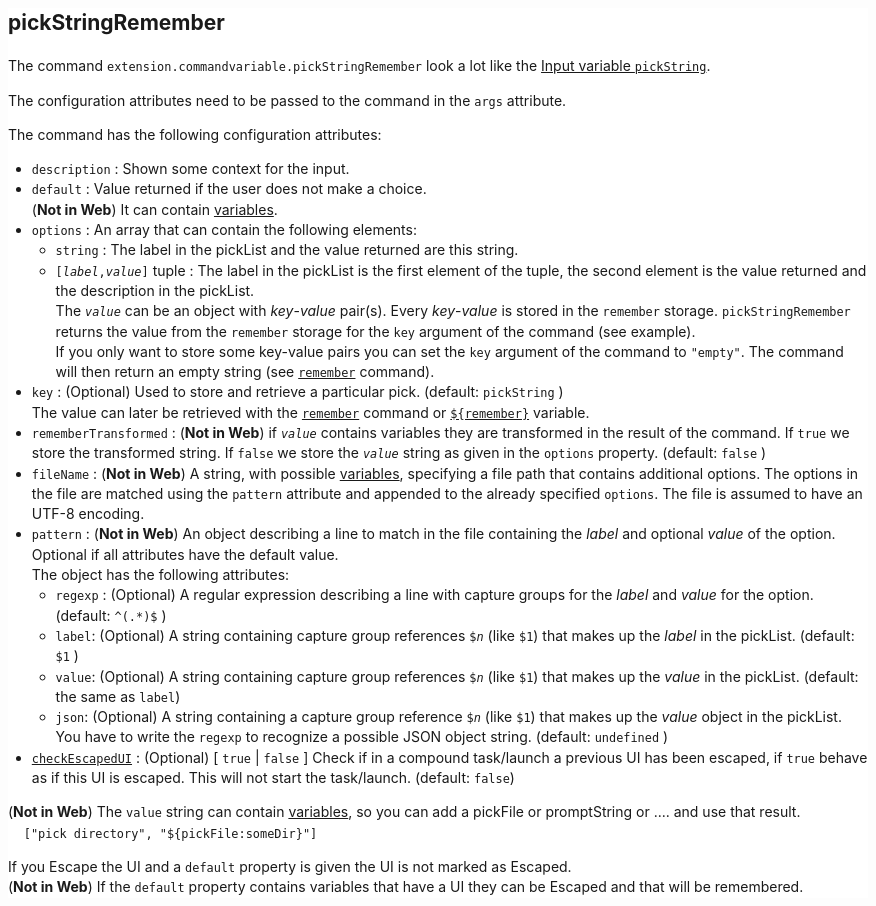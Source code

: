 ## pickStringRemember

The command `extension.commandvariable.pickStringRemember` look a lot like the [Input variable `pickString`](https://code.visualstudio.com/docs/editor/variables-reference#_input-variables).

The configuration attributes need to be passed to the command in the `args` attribute.

The command has the following configuration attributes:

* `description` : Shown some context for the input.
* `default` : Value returned if the user does not make a choice.  
  (**Not in Web**) It can contain [variables](#variables).
* `options` : An array that can contain the following elements:
  * `string` : The label in the pickList and the value returned are this string.
  * <code>[<em>label</em>,<em>value</em>]</code> tuple : The label in the pickList is the first element of the tuple, the second element is the value returned and the description in the pickList.  
  The _`value`_ can be an object with _key_-_value_ pair(s). Every _key_-_value_ is stored in the `remember` storage. `pickStringRemember` returns the value from the `remember` storage for the `key` argument of the command (see example).  
  If you only want to store some key-value pairs you can set the `key` argument of the command to `"empty"`. The command will then return an empty string (see [`remember`](#remember) command).
* `key` : (Optional) Used to store and retrieve a particular pick. (default: `pickString` )  
  The value can later be retrieved with the [`remember`](#remember) command or [`${remember}`](#variable-remember) variable.
* `rememberTransformed` : (**Not in Web**) if _`value`_ contains variables they are transformed in the result of the command. If `true` we store the transformed string. If `false` we store the _`value`_ string as given in the `options` property. (default: `false` )
* `fileName` : (**Not in Web**) A string, with possible [variables](#variables), specifying a file path that contains additional options. The options in the file are matched using the `pattern` attribute and appended to the already specified `options`. The file is assumed to have an UTF-8 encoding.
* `pattern` : (**Not in Web**) An object describing a line to match in the file containing the _label_ and optional _value_ of the option. Optional if all attributes have the default value.  
  The object has the following attributes:
  * `regexp` : (Optional) A regular expression describing a line with capture groups for the _label_ and _value_ for the option. (default: `^(.*)$` )
  * `label`: (Optional) A string containing capture group references <code>&dollar;<em>n</em></code> (like `$1`) that makes up the _label_ in the pickList. (default: `$1` )
  * `value`: (Optional) A string containing capture group references <code>&dollar;<em>n</em></code> (like `$1`) that makes up the _value_ in the pickList. (default: the same as `label`)
  * `json`: (Optional) A string containing a capture group reference <code>&dollar;<em>n</em></code> (like `$1`) that makes up the _value_ object in the pickList. You have to write the `regexp` to recognize a possible JSON object string. (default: `undefined` )
* [`checkEscapedUI`](#checkescapedui) : (Optional) [ `true` | `false` ] Check if in a compound task/launch a previous UI has been escaped, if `true` behave as if this UI is escaped. This will not start the task/launch. (default: `false`)

(**Not in Web**) The `value` string can contain [variables](#variables), so you can add a pickFile or promptString or .... and use that result.  
&nbsp;&nbsp;&nbsp;&nbsp;`["pick directory", "${pickFile:someDir}"]`

If you Escape the UI and a `default` property is given the UI is not marked as Escaped.  
(**Not in Web**) If the `default` property contains variables that have a UI they can be Escaped and that will be remembered.
